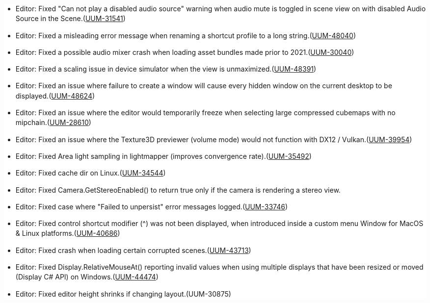 -   Editor: Fixed \"Can not play a disabled audio source\" warning when audio mute is toggled in scene view on with disabled Audio Source in the Scene.([UUM-31541](https://issuetracker.unity3d.com/issues/can-not-play-a-disabled-audio-source-is-thrown-when-audio-is-toggled-on-with-disabled-audio-source-in-the-scene))

-   Editor: Fixed a misleading error message when renaming a shortcut profile to a long string.([UUM-48040](https://issuetracker.unity3d.com/issues/misleading-error-shown-when-typing-too-many-characters-in-shortcut-profiles-names))

-   Editor: Fixed a possible audio mixer crash when loading asset bundles made prior to 2021.([UUM-30040](https://issuetracker.unity3d.com/issues/crash-in-audiomixerruntime-dot-cpp-when-loading-audiomixer-assetbundles-built-prior-to-2021))

-   Editor: Fixed a scaling issue in device simulator when the view is unmaximized.([UUM-48391](https://issuetracker.unity3d.com/issues/shimmanager-dot-isscreenshimactive-becomes-false-when-maximizing-slash-minimizing-simulator-window))

-   Editor: Fixed an issue where failure to create a window will cause every hidden window on the current desktop to be displayed.([UUM-48624](https://issuetracker.unity3d.com/issues/editor-windows-background-task-windows-are-opened-when-importing-large-packages-or-building-large-project))

-   Editor: Fixed an issue where the editor would temporarily freeze when selecting large compressed cubemaps with no mipchain.([UUM-28610](https://issuetracker.unity3d.com/issues/long-loading-time-when-selecting-a-cubemap-texture-with-generate-mipmaps-disabled))

-   Editor: Fixed an issue where the Texture3D previewer (volume mode) would not function with DX12 / Vulkan.([UUM-39954](https://issuetracker.unity3d.com/issues/volumetric-rendering-display-is-not-displayed-when-selecting-texture3d))

-   Editor: Fixed Area light sampling in lightmapper (improves convergence rate).([UUM-35492](https://issuetracker.unity3d.com/issues/cpu-and-gpu-progressive-lightmappers-produce-different-lightmap-results-when-generating-lightning))

-   Editor: Fixed cache dir on Linux.([UUM-34544](https://issuetracker.unity3d.com/issues/linux-project-opens-with-gicache-errors-in-the-console-when-opening-unity-project-with-a-different-operating-system-user))

-   Editor: Fixed Camera.GetStereoEnabled() to return true only if the camera is rendering a stereo view.

-   Editor: Fixed case where \"Failed to unpersist\" error messages logged.([UUM-33746](https://issuetracker.unity3d.com/issues/failed-to-unpersist-error-is-not-informative-when-trying-to-modify-prefab-in-runtime))

-   Editor: Fixed control shortcut modifier (\^) was not been displayed, when introduced inside a custom menu Window for MacOS &amp; Linux platforms.([UUM-40686](https://issuetracker.unity3d.com/issues/macos-custom-menu-does-not-display-shortcut-modifier-when-the-shortcut-has-the-control-modifier))

-   Editor: Fixed crash when loading certain corrupted scenes.([UUM-43713](https://issuetracker.unity3d.com/issues/crash-on-mergeallprefabinstancesduringload-when-opening-a-specific-scene))

-   Editor: Fixed Display.RelativeMouseAt() reporting invalid values when using multiple displays that have been resized or moved (Display C# API) on Windows.([UUM-44474](https://issuetracker.unity3d.com/issues/onmousedown-is-not-called-after-the-player-window-is-resized-with-display-dot-setparams-when-multiple-displays-are-used))

-   Editor: Fixed editor height shrinks if changing layout.(UUM-30875)
